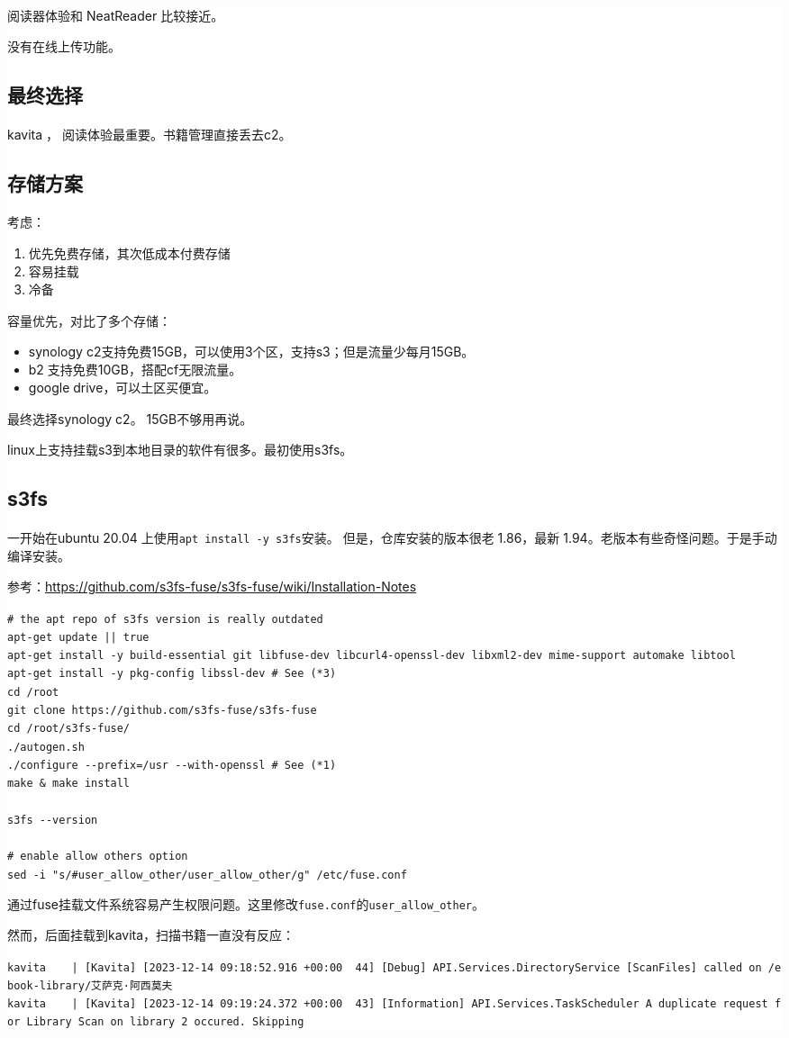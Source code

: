 阅读器体验和 NeatReader 比较接近。

没有在线上传功能。

## 最终选择

kavita ， 阅读体验最重要。书籍管理直接丢去c2。

## 存储方案

考虑：
1. 优先免费存储，其次低成本付费存储
2. 容易挂载
3. 冷备

容量优先，对比了多个存储：
- synology c2支持免费15GB，可以使用3个区，支持s3；但是流量少每月15GB。
- b2 支持免费10GB，搭配cf无限流量。
- google drive，可以土区买便宜。

最终选择synology c2。 15GB不够用再说。

linux上支持挂载s3到本地目录的软件有很多。最初使用s3fs。

## s3fs

一开始在ubuntu 20.04 上使用`apt install -y s3fs`安装。
但是，仓库安装的版本很老 1.86，最新 1.94。老版本有些奇怪问题。于是手动编译安装。

参考：https://github.com/s3fs-fuse/s3fs-fuse/wiki/Installation-Notes

```shell
# the apt repo of s3fs version is really outdated
apt-get update || true
apt-get install -y build-essential git libfuse-dev libcurl4-openssl-dev libxml2-dev mime-support automake libtool
apt-get install -y pkg-config libssl-dev # See (*3)
cd /root
git clone https://github.com/s3fs-fuse/s3fs-fuse
cd /root/s3fs-fuse/
./autogen.sh
./configure --prefix=/usr --with-openssl # See (*1)
make & make install

s3fs --version

# enable allow others option
sed -i "s/#user_allow_other/user_allow_other/g" /etc/fuse.conf

```

通过fuse挂载文件系统容易产生权限问题。这里修改`fuse.conf`的`user_allow_other`。

然而，后面挂载到kavita，扫描书籍一直没有反应：
```
kavita    | [Kavita] [2023-12-14 09:18:52.916 +00:00  44] [Debug] API.Services.DirectoryService [ScanFiles] called on /ebook-library/艾萨克·阿西莫夫
kavita    | [Kavita] [2023-12-14 09:19:24.372 +00:00  43] [Information] API.Services.TaskScheduler A duplicate request for Library Scan on library 2 occured. Skipping
```
